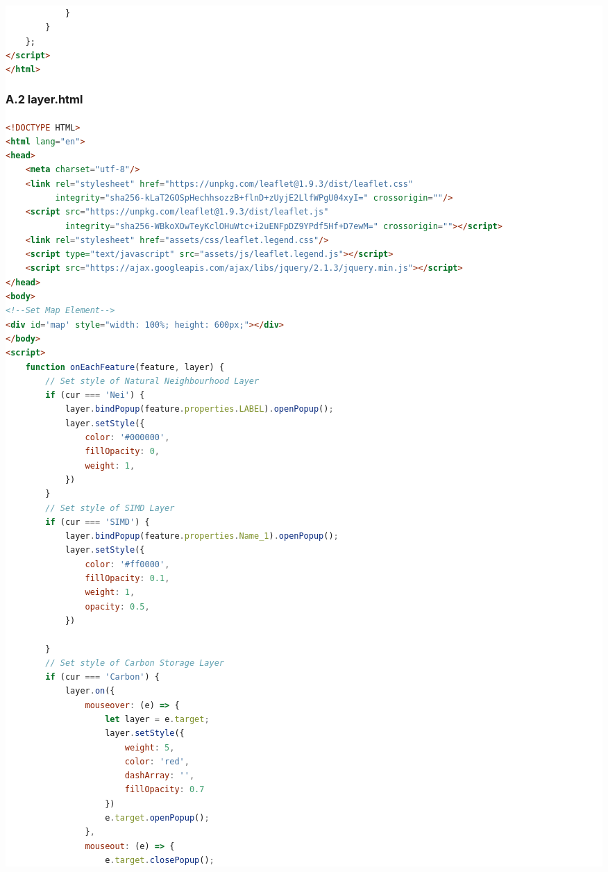 ```HTML
            }
        }
    };
</script>
</html>
```

### A.2 layer.html
```html
<!DOCTYPE HTML>
<html lang="en">
<head>
    <meta charset="utf-8"/>
    <link rel="stylesheet" href="https://unpkg.com/leaflet@1.9.3/dist/leaflet.css"
          integrity="sha256-kLaT2GOSpHechhsozzB+flnD+zUyjE2LlfWPgU04xyI=" crossorigin=""/>
    <script src="https://unpkg.com/leaflet@1.9.3/dist/leaflet.js"
            integrity="sha256-WBkoXOwTeyKclOHuWtc+i2uENFpDZ9YPdf5Hf+D7ewM=" crossorigin=""></script>
    <link rel="stylesheet" href="assets/css/leaflet.legend.css"/>
    <script type="text/javascript" src="assets/js/leaflet.legend.js"></script>
    <script src="https://ajax.googleapis.com/ajax/libs/jquery/2.1.3/jquery.min.js"></script>
</head>
<body>
<!--Set Map Element-->
<div id='map' style="width: 100%; height: 600px;"></div>
</body>
<script>
    function onEachFeature(feature, layer) {
        // Set style of Natural Neighbourhood Layer
        if (cur === 'Nei') {
            layer.bindPopup(feature.properties.LABEL).openPopup();
            layer.setStyle({
                color: '#000000',
                fillOpacity: 0,
                weight: 1,
            })
        }
        // Set style of SIMD Layer
        if (cur === 'SIMD') {
            layer.bindPopup(feature.properties.Name_1).openPopup();
            layer.setStyle({
                color: '#ff0000',
                fillOpacity: 0.1,
                weight: 1,
                opacity: 0.5,
            })

        }
        // Set style of Carbon Storage Layer
        if (cur === 'Carbon') {
            layer.on({
                mouseover: (e) => {
                    let layer = e.target;
                    layer.setStyle({
                        weight: 5,
                        color: 'red',
                        dashArray: '',
                        fillOpacity: 0.7
                    })
                    e.target.openPopup();
                },
                mouseout: (e) => {
                    e.target.closePopup();
```